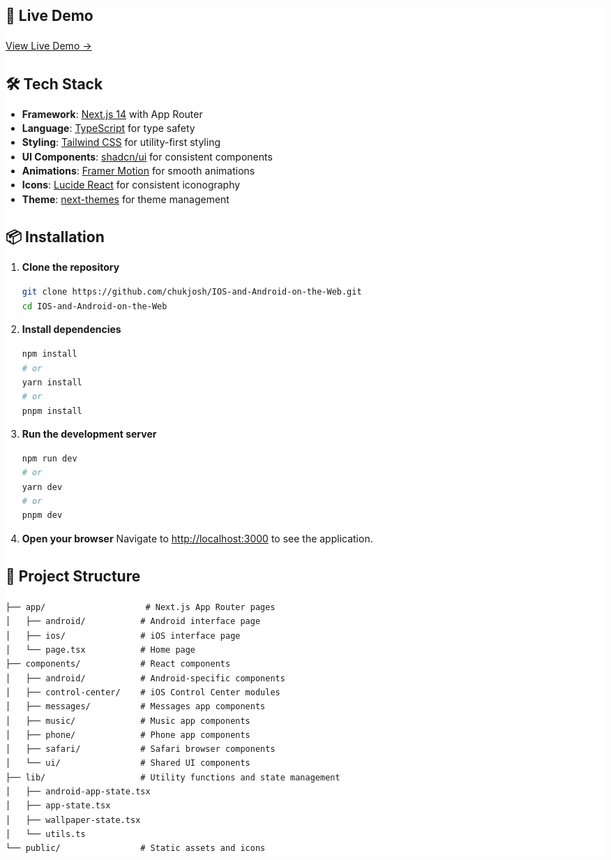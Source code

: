 ## 🚀 Live Demo

[View Live Demo →](https://iosandroidweb.vercel.app)

## 🛠️ Tech Stack

- **Framework**: [Next.js 14](https://nextjs.org/) with App Router
- **Language**: [TypeScript](https://www.typescriptlang.org/) for type safety
- **Styling**: [Tailwind CSS](https://tailwindcss.com/) for utility-first styling
- **UI Components**: [shadcn/ui](https://ui.shadcn.com/) for consistent components
- **Animations**: [Framer Motion](https://www.framer.com/motion/) for smooth animations
- **Icons**: [Lucide React](https://lucide.dev/) for consistent iconography
- **Theme**: [next-themes](https://github.com/pacocoursey/next-themes) for theme management

## 📦 Installation

1. **Clone the repository**
   ```bash
   git clone https://github.com/chukjosh/IOS-and-Android-on-the-Web.git
   cd IOS-and-Android-on-the-Web
   ```

2. **Install dependencies**
   ```bash
   npm install
   # or
   yarn install
   # or
   pnpm install
   ```

3. **Run the development server**
   ```bash
   npm run dev
   # or
   yarn dev
   # or
   pnpm dev
   ```

4. **Open your browser**
   Navigate to [http://localhost:3000](http://localhost:3000) to see the application.

## 📁 Project Structure

```
├── app/                    # Next.js App Router pages
│   ├── android/           # Android interface page
│   ├── ios/               # iOS interface page
│   └── page.tsx           # Home page
├── components/            # React components
│   ├── android/           # Android-specific components
│   ├── control-center/    # iOS Control Center modules
│   ├── messages/          # Messages app components
│   ├── music/             # Music app components
│   ├── phone/             # Phone app components
│   ├── safari/            # Safari browser components
│   └── ui/                # Shared UI components
├── lib/                   # Utility functions and state management
│   ├── android-app-state.tsx
│   ├── app-state.tsx
│   ├── wallpaper-state.tsx
│   └── utils.ts
└── public/                # Static assets and icons
```
